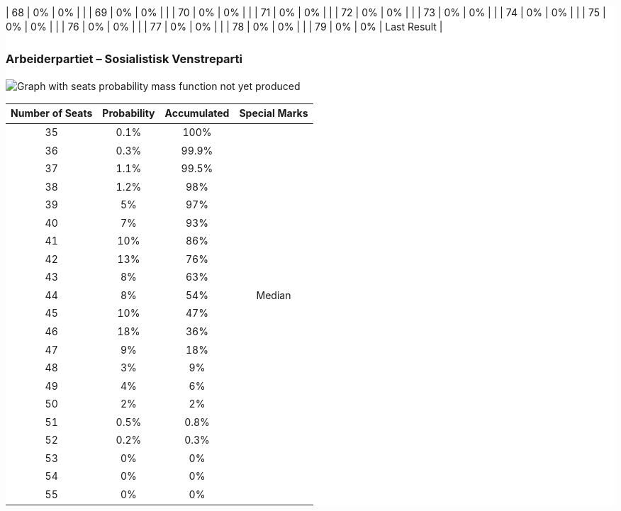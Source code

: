 | 68 | 0% | 0% |  |
| 69 | 0% | 0% |  |
| 70 | 0% | 0% |  |
| 71 | 0% | 0% |  |
| 72 | 0% | 0% |  |
| 73 | 0% | 0% |  |
| 74 | 0% | 0% |  |
| 75 | 0% | 0% |  |
| 76 | 0% | 0% |  |
| 77 | 0% | 0% |  |
| 78 | 0% | 0% |  |
| 79 | 0% | 0% | Last Result |

### Arbeiderpartiet – Sosialistisk Venstreparti

![Graph with seats probability mass function not yet produced](2024-12-14-Norstat-coalitions-seats-pmf-ap–sv.png "Seats Probability Mass Function")

| Number of Seats | Probability | Accumulated | Special Marks |
|:---------------:|:-----------:|:-----------:|:-------------:|
| 35 | 0.1% | 100% |  |
| 36 | 0.3% | 99.9% |  |
| 37 | 1.1% | 99.5% |  |
| 38 | 1.2% | 98% |  |
| 39 | 5% | 97% |  |
| 40 | 7% | 93% |  |
| 41 | 10% | 86% |  |
| 42 | 13% | 76% |  |
| 43 | 8% | 63% |  |
| 44 | 8% | 54% | Median |
| 45 | 10% | 47% |  |
| 46 | 18% | 36% |  |
| 47 | 9% | 18% |  |
| 48 | 3% | 9% |  |
| 49 | 4% | 6% |  |
| 50 | 2% | 2% |  |
| 51 | 0.5% | 0.8% |  |
| 52 | 0.2% | 0.3% |  |
| 53 | 0% | 0% |  |
| 54 | 0% | 0% |  |
| 55 | 0% | 0% |  |